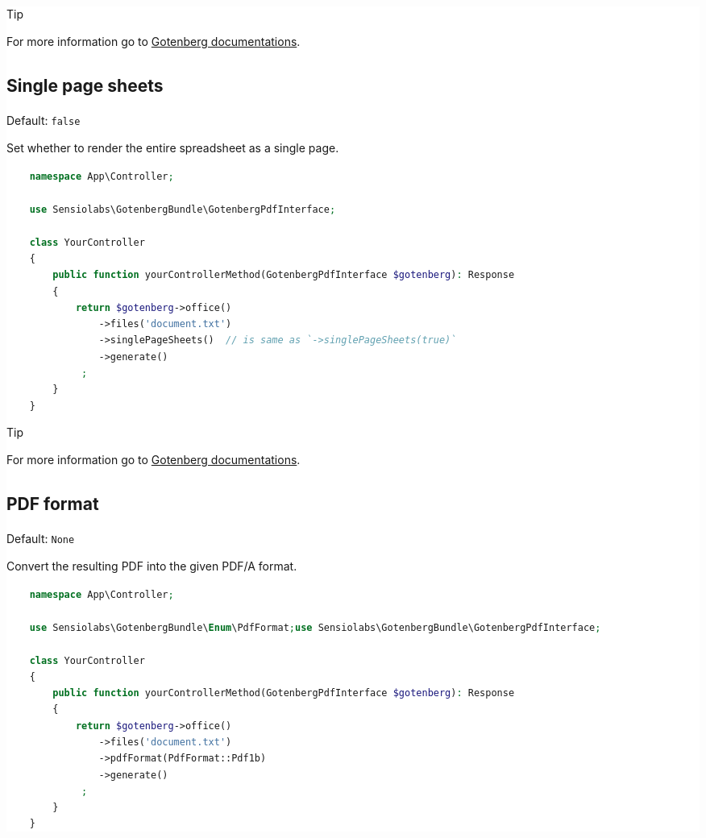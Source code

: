 > [!TIP]
> For more information go to [Gotenberg documentations](https://gotenberg.dev/docs/routes#page-properties-libreoffice).

## Single page sheets

Default: `false`

Set whether to render the entire spreadsheet as a single page.

```php
    namespace App\Controller;

    use Sensiolabs\GotenbergBundle\GotenbergPdfInterface;

    class YourController
    {
        public function yourControllerMethod(GotenbergPdfInterface $gotenberg): Response
        {
            return $gotenberg->office()
                ->files('document.txt')
                ->singlePageSheets()  // is same as `->singlePageSheets(true)`
                ->generate()
             ;
        }
    }
```

> [!TIP]
> For more information go to [Gotenberg documentations](https://gotenberg.dev/docs/routes#page-properties-libreoffice).

## PDF format

Default: `None`

Convert the resulting PDF into the given PDF/A format.

```php
    namespace App\Controller;

    use Sensiolabs\GotenbergBundle\Enum\PdfFormat;use Sensiolabs\GotenbergBundle\GotenbergPdfInterface;

    class YourController
    {
        public function yourControllerMethod(GotenbergPdfInterface $gotenberg): Response
        {
            return $gotenberg->office()
                ->files('document.txt')
                ->pdfFormat(PdfFormat::Pdf1b)
                ->generate()
             ;
        }
    }
```
